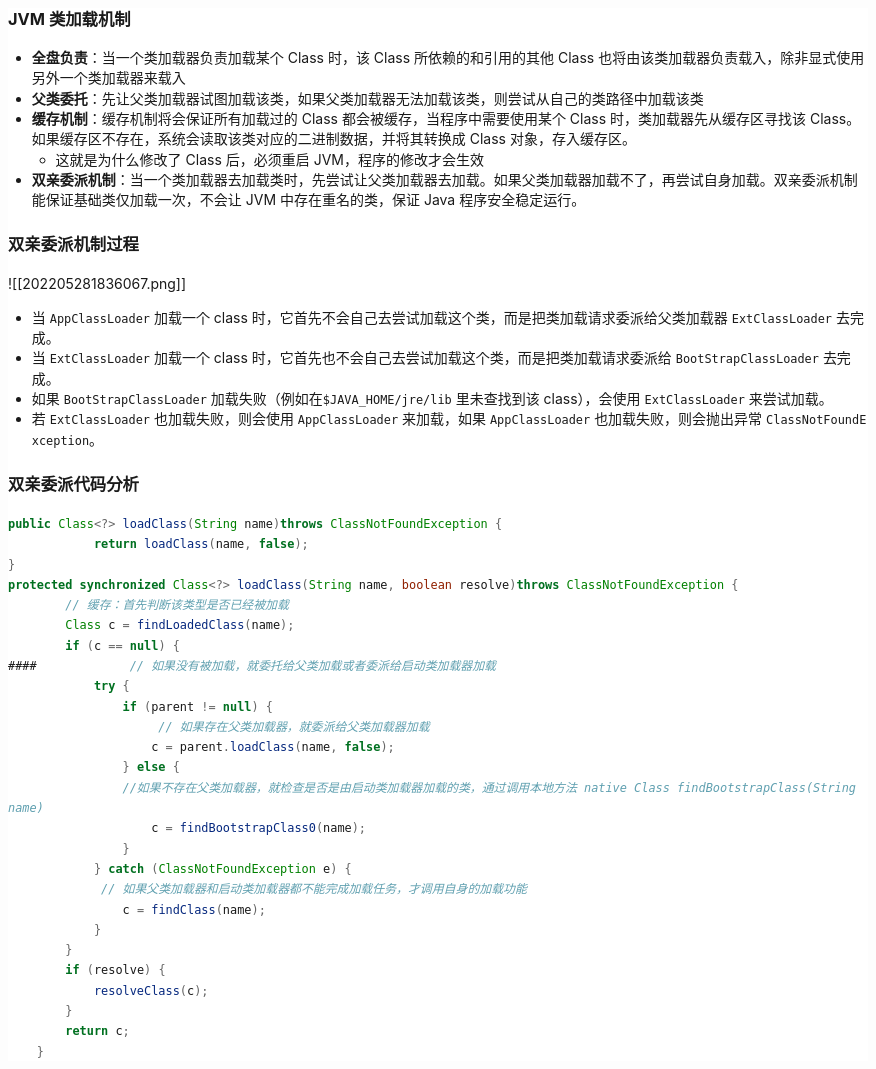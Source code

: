 ### JVM 类加载机制

- **全盘负责**：当一个类加载器负责加载某个 Class 时，该 Class 所依赖的和引用的其他 Class 也将由该类加载器负责载入，除非显式使用另外一个类加载器来载入
- **父类委托**：先让父类加载器试图加载该类，如果父类加载器无法加载该类，则尝试从自己的类路径中加载该类
- **缓存机制**：缓存机制将会保证所有加载过的 Class 都会被缓存，当程序中需要使用某个 Class 时，类加载器先从缓存区寻找该 Class。如果缓存区不存在，系统会读取该类对应的二进制数据，并将其转换成 Class 对象，存入缓存区。
	- 这就是为什么修改了 Class 后，必须重启 JVM，程序的修改才会生效
- **双亲委派机制**：当一个类加载器去加载类时，先尝试让父类加载器去加载。如果父类加载器加载不了，再尝试自身加载。双亲委派机制能保证基础类仅加载一次，不会让 JVM 中存在重名的类，保证 Java 程序安全稳定运行。

### 双亲委派机制过程

![[202205281836067.png]]

- 当 `AppClassLoader` 加载一个 class 时，它首先不会自己去尝试加载这个类，而是把类加载请求委派给父类加载器 `ExtClassLoader` 去完成。
- 当 `ExtClassLoader` 加载一个 class 时，它首先也不会自己去尝试加载这个类，而是把类加载请求委派给 `BootStrapClassLoader` 去完成。
- 如果 `BootStrapClassLoader` 加载失败（例如在`$JAVA_HOME/jre/lib` 里未查找到该 class），会使用 `ExtClassLoader` 来尝试加载。
- 若 `ExtClassLoader` 也加载失败，则会使用 `AppClassLoader` 来加载，如果 `AppClassLoader` 也加载失败，则会抛出异常 `ClassNotFoundException`。

### 双亲委派代码分析

```java
public Class<?> loadClass(String name)throws ClassNotFoundException {
            return loadClass(name, false);
}
protected synchronized Class<?> loadClass(String name, boolean resolve)throws ClassNotFoundException {
        // 缓存：首先判断该类型是否已经被加载
        Class c = findLoadedClass(name);
        if (c == null) {
####             // 如果没有被加载，就委托给父类加载或者委派给启动类加载器加载
            try {
                if (parent != null) {
                     // 如果存在父类加载器，就委派给父类加载器加载
                    c = parent.loadClass(name, false);
                } else {
                //如果不存在父类加载器，就检查是否是由启动类加载器加载的类，通过调用本地方法 native Class findBootstrapClass(String name)
                    c = findBootstrapClass0(name);
                }
            } catch (ClassNotFoundException e) {
             // 如果父类加载器和启动类加载器都不能完成加载任务，才调用自身的加载功能
                c = findClass(name);
            }
        }
        if (resolve) {
            resolveClass(c);
        }
        return c;
    }
```
